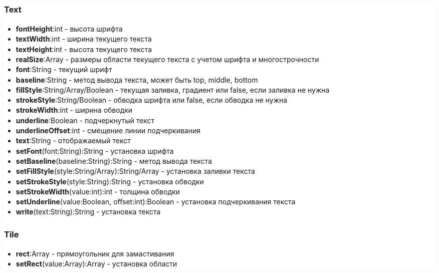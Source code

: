 ### Text

- **fontHeight**:int - высота шрифта
- **textWidth**:int - ширина текущего текста
- **textHeight**:int - высота текущего текста
- **realSize**:Array - размеры области текущего текста с учетом шрифта и многострочности
- **font**:String - текущий шрифт
- **baseline**:String - метод вывода текста, может быть top, middle, bottom
- **fillStyle**:String/Array/Boolean - текущая заливка, градиент или false, если заливка не нужна
- **strokeStyle**:String/Boolean - обводка шрифта или false, если обводка не нужна
- **strokeWidth**:int - ширина обводки
- **underline**:Boolean - подчеркнутый текст
- **underlineOffset**:int - смещение линии подчеркивания
- **text**:String - отображаемый текст
- **setFont**(font:String):String - установка шрифта
- **setBaseline**(baseline:String):String - метод вывода текста
- **setFillStyle**(style:String/Array):String/Array - установка заливки текста
- **setStrokeStyle**(style:String):String - установка обводки
- **setStrokeWidth**(value:int):int - толщина обводки
- **setUnderline**(value:Boolean, offset:int):Boolean - установка подчеркивания текста
- **write**(text:String):String - установка текста

### Tile

- **rect**:Array - прямоугольник для замастивания
- **setRect**(value:Array):Array - установка области
